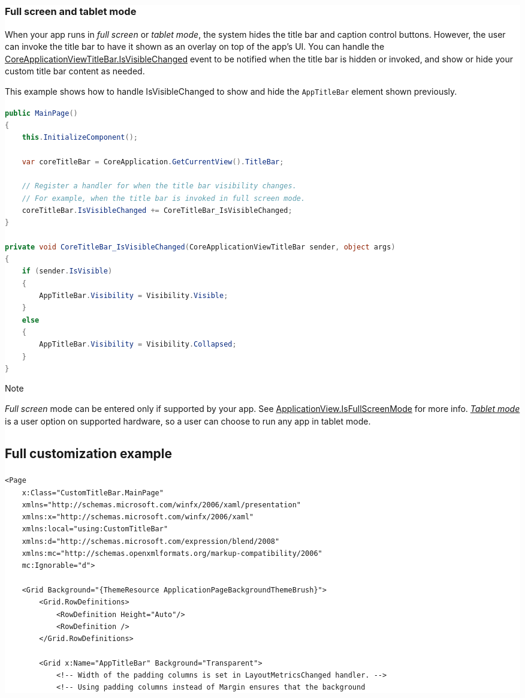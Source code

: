 ### Full screen and tablet mode

When your app runs in _full screen_ or _tablet mode_, the system hides the title bar and caption control buttons. However, the user can invoke the title bar to have it shown as an overlay on top of the app’s UI.
You can handle the [CoreApplicationViewTitleBar.IsVisibleChanged](https://docs.microsoft.com/uwp/api/windows.applicationmodel.core.coreapplicationviewtitlebar.IsVisibleChanged) event to be notified when the title bar is hidden or invoked, and show or hide your custom title bar content as needed.

This example shows how to handle IsVisibleChanged to show and hide the `AppTitleBar` element shown previously.

```csharp
public MainPage()
{
    this.InitializeComponent();

    var coreTitleBar = CoreApplication.GetCurrentView().TitleBar;

    // Register a handler for when the title bar visibility changes.
    // For example, when the title bar is invoked in full screen mode.
    coreTitleBar.IsVisibleChanged += CoreTitleBar_IsVisibleChanged;
}

private void CoreTitleBar_IsVisibleChanged(CoreApplicationViewTitleBar sender, object args)
{
    if (sender.IsVisible)
    {
        AppTitleBar.Visibility = Visibility.Visible;
    }
    else
    {
        AppTitleBar.Visibility = Visibility.Collapsed;
    }
}
```

>[!NOTE]
>_Full screen_ mode can be entered only if supported by your app. See [ApplicationView.IsFullScreenMode](https://docs.microsoft.com/uwp/api/windows.ui.viewmanagement.applicationview.IsFullScreenMode) for more info. [_Tablet mode_](https://support.microsoft.com/help/17210/windows-10-use-your-pc-like-a-tablet) is a user option on supported hardware, so a user can choose to run any app in tablet mode.

## Full customization example

```xaml
<Page
    x:Class="CustomTitleBar.MainPage"
    xmlns="http://schemas.microsoft.com/winfx/2006/xaml/presentation"
    xmlns:x="http://schemas.microsoft.com/winfx/2006/xaml"
    xmlns:local="using:CustomTitleBar"
    xmlns:d="http://schemas.microsoft.com/expression/blend/2008"
    xmlns:mc="http://schemas.openxmlformats.org/markup-compatibility/2006"
    mc:Ignorable="d">

    <Grid Background="{ThemeResource ApplicationPageBackgroundThemeBrush}">
        <Grid.RowDefinitions>
            <RowDefinition Height="Auto"/>
            <RowDefinition />
        </Grid.RowDefinitions>

        <Grid x:Name="AppTitleBar" Background="Transparent">
            <!-- Width of the padding columns is set in LayoutMetricsChanged handler. -->
            <!-- Using padding columns instead of Margin ensures that the background
```